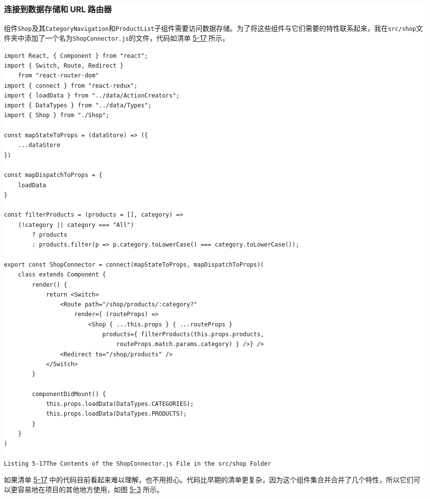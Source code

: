 ### 连接到数据存储和 URL 路由器

组件`Shop`及其`CategoryNavigation`和`ProductList`子组件需要访问数据存储。为了将这些组件与它们需要的特性联系起来，我在`src/shop`文件夹中添加了一个名为`ShopConnector.js`的文件，代码如清单 [5-17](#PC19) 所示。

```
import React, { Component } from "react";
import { Switch, Route, Redirect }
    from "react-router-dom"
import { connect } from "react-redux";
import { loadData } from "../data/ActionCreators";
import { DataTypes } from "../data/Types";
import { Shop } from "./Shop";

const mapStateToProps = (dataStore) => ({
    ...dataStore
})

const mapDispatchToProps = {
    loadData
}

const filterProducts = (products = [], category) =>
    (!category || category === "All")
        ? products
        : products.filter(p => p.category.toLowerCase() === category.toLowerCase());

export const ShopConnector = connect(mapStateToProps, mapDispatchToProps)(
    class extends Component {
        render() {
            return <Switch>
                <Route path="/shop/products/:category?"
                    render={ (routeProps) =>
                        <Shop { ...this.props } { ...routeProps }
                            products={ filterProducts(this.props.products,
                                routeProps.match.params.category) } />} />
                <Redirect to="/shop/products" />
            </Switch>
        }

        componentDidMount() {
            this.props.loadData(DataTypes.CATEGORIES);
            this.props.loadData(DataTypes.PRODUCTS);
        }
    }
)

Listing 5-17The Contents of the ShopConnector.js File in the src/shop Folder

```

如果清单 [5-17](#PC19) 中的代码目前看起来难以理解，也不用担心。代码比早期的清单更复杂，因为这个组件集合并合并了几个特性，所以它们可以更容易地在项目的其他地方使用，如图 [5-3](#Fig3) 所示。
